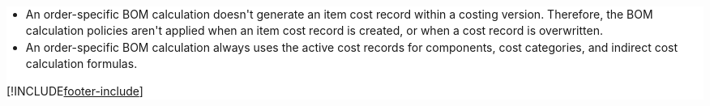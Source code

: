 - An order-specific BOM calculation doesn't generate an item cost record within a costing version. Therefore, the BOM calculation policies aren't applied when an item cost record is created, or when a cost record is overwritten.
- An order-specific BOM calculation always uses the active cost records for components, cost categories, and indirect cost calculation formulas.

[!INCLUDE[footer-include](../../includes/footer-banner.md)]
